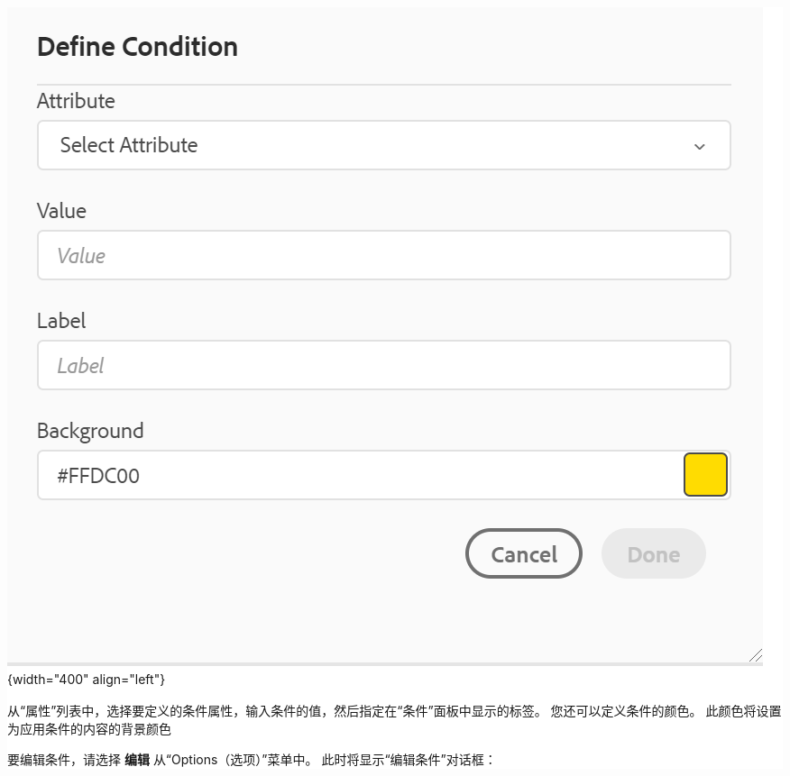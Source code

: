 ![](images/conditional-panel-create-cond.png){width="400" align="left"}

从“属性”列表中，选择要定义的条件属性，输入条件的值，然后指定在“条件”面板中显示的标签。 您还可以定义条件的颜色。 此颜色将设置为应用条件的内容的背景颜色

要编辑条件，请选择 **编辑** 从“Options（选项）”菜单中。 此时将显示“编辑条件”对话框：
